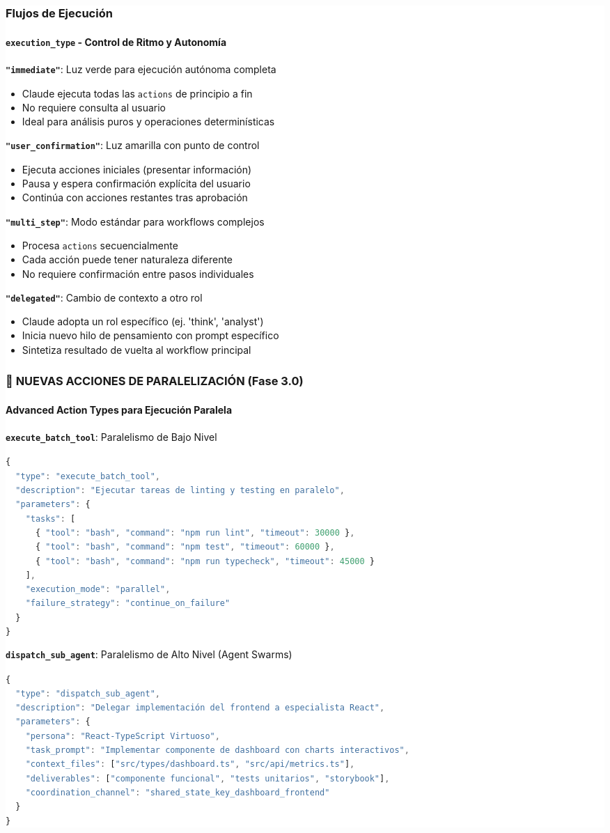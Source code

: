 ### Flujos de Ejecución

#### `execution_type` - Control de Ritmo y Autonomía

**`"immediate"`**: Luz verde para ejecución autónoma completa
- Claude ejecuta todas las `actions` de principio a fin
- No requiere consulta al usuario
- Ideal para análisis puros y operaciones determinísticas

**`"user_confirmation"`**: Luz amarilla con punto de control
- Ejecuta acciones iniciales (presentar información)
- Pausa y espera confirmación explícita del usuario
- Continúa con acciones restantes tras aprobación

**`"multi_step"`**: Modo estándar para workflows complejos
- Procesa `actions` secuencialmente
- Cada acción puede tener naturaleza diferente
- No requiere confirmación entre pasos individuales

**`"delegated"`**: Cambio de contexto a otro rol
- Claude adopta un rol específico (ej. 'think', 'analyst')
- Inicia nuevo hilo de pensamiento con prompt específico
- Sintetiza resultado de vuelta al workflow principal

### 🚀 **NUEVAS ACCIONES DE PARALELIZACIÓN (Fase 3.0)**

#### **Advanced Action Types para Ejecución Paralela**

**`execute_batch_tool`**: Paralelismo de Bajo Nivel
```typescript
{
  "type": "execute_batch_tool",
  "description": "Ejecutar tareas de linting y testing en paralelo",
  "parameters": {
    "tasks": [
      { "tool": "bash", "command": "npm run lint", "timeout": 30000 },
      { "tool": "bash", "command": "npm test", "timeout": 60000 },
      { "tool": "bash", "command": "npm run typecheck", "timeout": 45000 }
    ],
    "execution_mode": "parallel",
    "failure_strategy": "continue_on_failure"
  }
}
```

**`dispatch_sub_agent`**: Paralelismo de Alto Nivel (Agent Swarms)
```typescript
{
  "type": "dispatch_sub_agent",
  "description": "Delegar implementación del frontend a especialista React",
  "parameters": {
    "persona": "React-TypeScript Virtuoso",
    "task_prompt": "Implementar componente de dashboard con charts interactivos",
    "context_files": ["src/types/dashboard.ts", "src/api/metrics.ts"],
    "deliverables": ["componente funcional", "tests unitarios", "storybook"],
    "coordination_channel": "shared_state_key_dashboard_frontend"
  }
}
```
